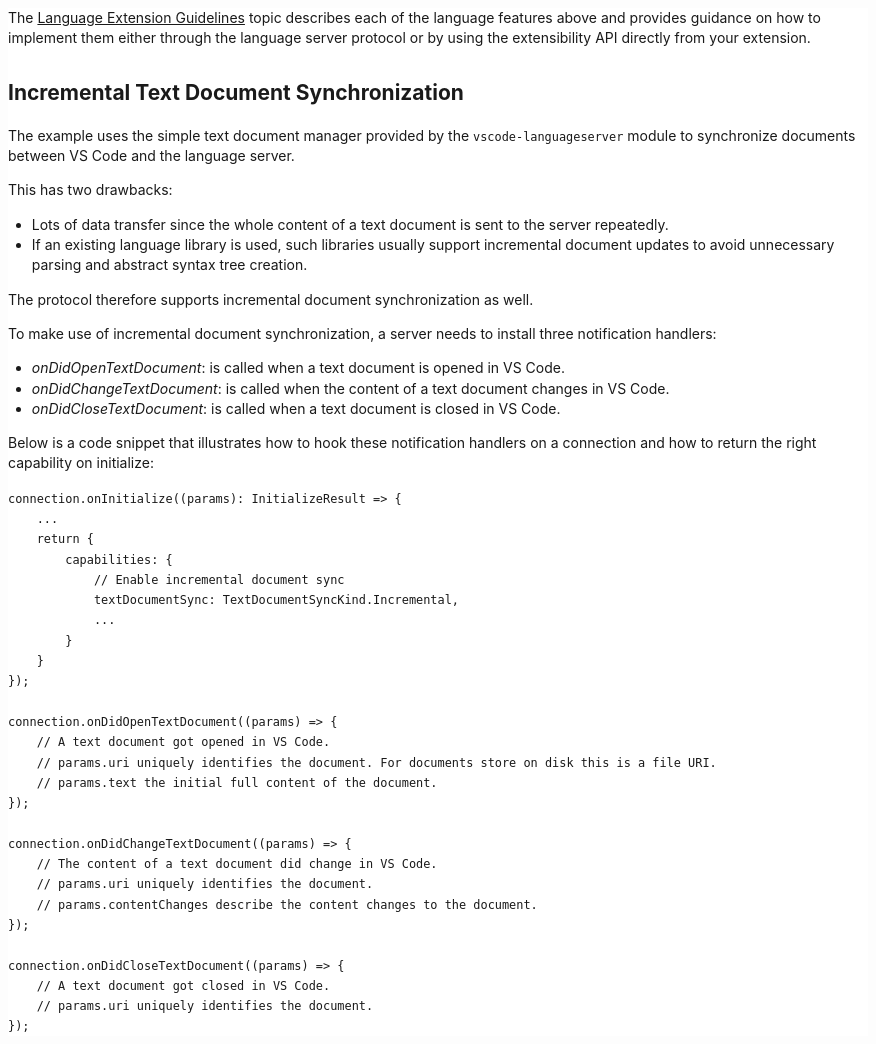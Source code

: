 The [Language Extension Guidelines](https://vscode.readthedocs.io/docs/extensionAPI/language-support.md) topic describes each of the language features above and provides guidance on how to implement them either through the language server protocol or by using the extensibility API directly from your extension.

## Incremental Text Document Synchronization

The example uses the simple text document manager provided by the `vscode-languageserver` module to synchronize documents between VS Code and the language server.

This has two drawbacks:

- Lots of data transfer since the whole content of a text document is sent to the server repeatedly.
- If an existing language library is used, such libraries usually support incremental document updates to avoid unnecessary parsing and abstract syntax tree creation.

The protocol therefore supports incremental document synchronization as well.

To make use of incremental document synchronization, a server needs to install three notification handlers:

- _onDidOpenTextDocument_: is called when a text document is opened in VS Code.
- _onDidChangeTextDocument_: is called when the content of a text document changes in VS Code.
- _onDidCloseTextDocument_: is called when a text document is closed in VS Code.

Below is a code snippet that illustrates how to hook these notification handlers on a connection and how to return the right capability on initialize:

    connection.onInitialize((params): InitializeResult => {
        ...
        return {
            capabilities: {
                // Enable incremental document sync
                textDocumentSync: TextDocumentSyncKind.Incremental,
                ...
            }
        }
    });

    connection.onDidOpenTextDocument((params) => {
        // A text document got opened in VS Code.
        // params.uri uniquely identifies the document. For documents store on disk this is a file URI.
        // params.text the initial full content of the document.
    });

    connection.onDidChangeTextDocument((params) => {
        // The content of a text document did change in VS Code.
        // params.uri uniquely identifies the document.
        // params.contentChanges describe the content changes to the document.
    });

    connection.onDidCloseTextDocument((params) => {
        // A text document got closed in VS Code.
        // params.uri uniquely identifies the document.
    });
